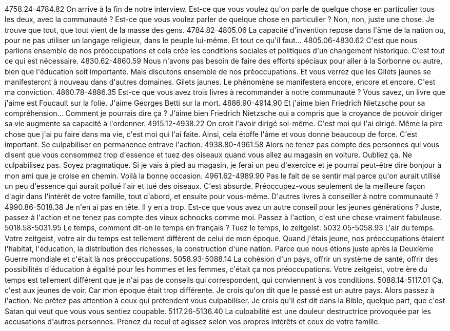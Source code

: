 4758.24-4784.82   On arrive à la fin de notre interview. Est-ce que vous voulez qu'on parle de quelque chose en particulier tous les deux, avec la communauté ? Est-ce que vous voulez parler de quelque chose en particulier ? Non, non, juste une chose. Je trouve que tout, que tout vient de la masse des gens.
4784.82-4805.06   La capacité d'invention repose dans l'âme de la nation ou, pour ne pas utiliser un langage religieux, dans le peuple lui-même. Et tout ce qu'il faut...
4805.06-4830.62   C'est que nous parlions ensemble de nos préoccupations et cela crée les conditions sociales et politiques d'un changement historique. C'est tout ce qui est nécessaire.
4830.62-4860.59   Nous n'avons pas besoin de faire des efforts spéciaux pour aller à la Sorbonne ou autre, bien que l'éducation soit importante. Mais discutons ensemble de nos préoccupations. Et vous verrez que les Gilets jaunes se manifesteront à nouveau dans d'autres domaines. Gilets jaunes. Le phénomène se manifestera encore, encore et encore. C'est ma conviction.
4860.78-4886.35   Est-ce que vous avez trois livres à recommander à notre communauté ? Vous savez, un livre que j'aime est Foucault sur la folie. J'aime Georges Betti sur la mort.
4886.90-4914.90   Et j'aime bien Friedrich Nietzsche pour sa compréhension... Comment je pourrais dire ça ? J'aime bien Friedrich Nietzsche qui a compris que la croyance de pouvoir diriger sa vie augmente sa capacité à l'ordonner.
4915.12-4938.22   On croit l'avoir dirigé soi-même. C'est moi qui l'ai dirigé. Même la pire chose que j'ai pu faire dans ma vie, c'est moi qui l'ai faite. Ainsi, cela étoffe l'âme et vous donne beaucoup de force. C'est important. Se culpabiliser en permanence entrave l'action.
4938.80-4961.58   Alors ne tenez pas compte des personnes qui vous disent que vous consommez trop d'essence et tuez des oiseaux quand vous allez au magasin en voiture. Oubliez ça. Ne culpabilisez pas. Soyez pragmatique. Si je vais à pied au magasin, je ferai un peu d'exercice et je pourrai peut-être dire bonjour à mon ami que je croise en chemin. Voilà la bonne occasion.
4961.62-4989.90   Pas le fait de se sentir mal parce qu'on aurait utilisé un peu d'essence qui aurait pollué l'air et tué des oiseaux. C'est absurde. Préoccupez-vous seulement de la meilleure façon d'agir dans l'intérêt de votre famille, tout d'abord, et ensuite pour vous-même. D'autres livres à conseiller à notre communauté ?
4990.86-5018.38   Je n'en ai pas en tête. Il y en a trop. Est-ce que vous avez un autre conseil pour les jeunes générations ? Juste, passez à l'action et ne tenez pas compte des vieux schnocks comme moi. Passez à l'action, c'est une chose vraiment fabuleuse.
5018.58-5031.95   Le temps, comment dit-on le temps en français ? Tuez le temps, le zeitgeist.
5032.05-5058.93   L'air du temps. Votre zeitgeist, votre air du temps est tellement différent de celui de mon époque. Quand j'étais jeune, nos préoccupations étaient l'habitat, l'éducation, la distribution des richesses, la construction d'une nation. Parce que nous étions juste après la Deuxième Guerre mondiale et c'était là nos préoccupations.
5058.93-5088.14   La cohésion d'un pays, offrir un système de santé, offrir des possibilités d'éducation à égalité pour les hommes et les femmes, c'était ça nos préoccupations. Votre zeitgeist, votre ère du temps est tellement différent que je n'ai pas de conseils qui correspondent, qui conviennent à vos conditions.
5088.14-5117.01   Ça, c'est aux jeunes de voir. Car mon époque était trop différente. Je crois qu'on dit que le passé est un autre pays. Alors passez à l'action. Ne prêtez pas attention à ceux qui prétendent vous culpabiliser. Je crois qu'il est dit dans la Bible, quelque part, que c'est Satan qui veut que vous vous sentiez coupable.
5117.26-5136.40   La culpabilité est une douleur destructrice provoquée par les accusations d'autres personnes. Prenez du recul et agissez selon vos propres intérêts et ceux de votre famille.